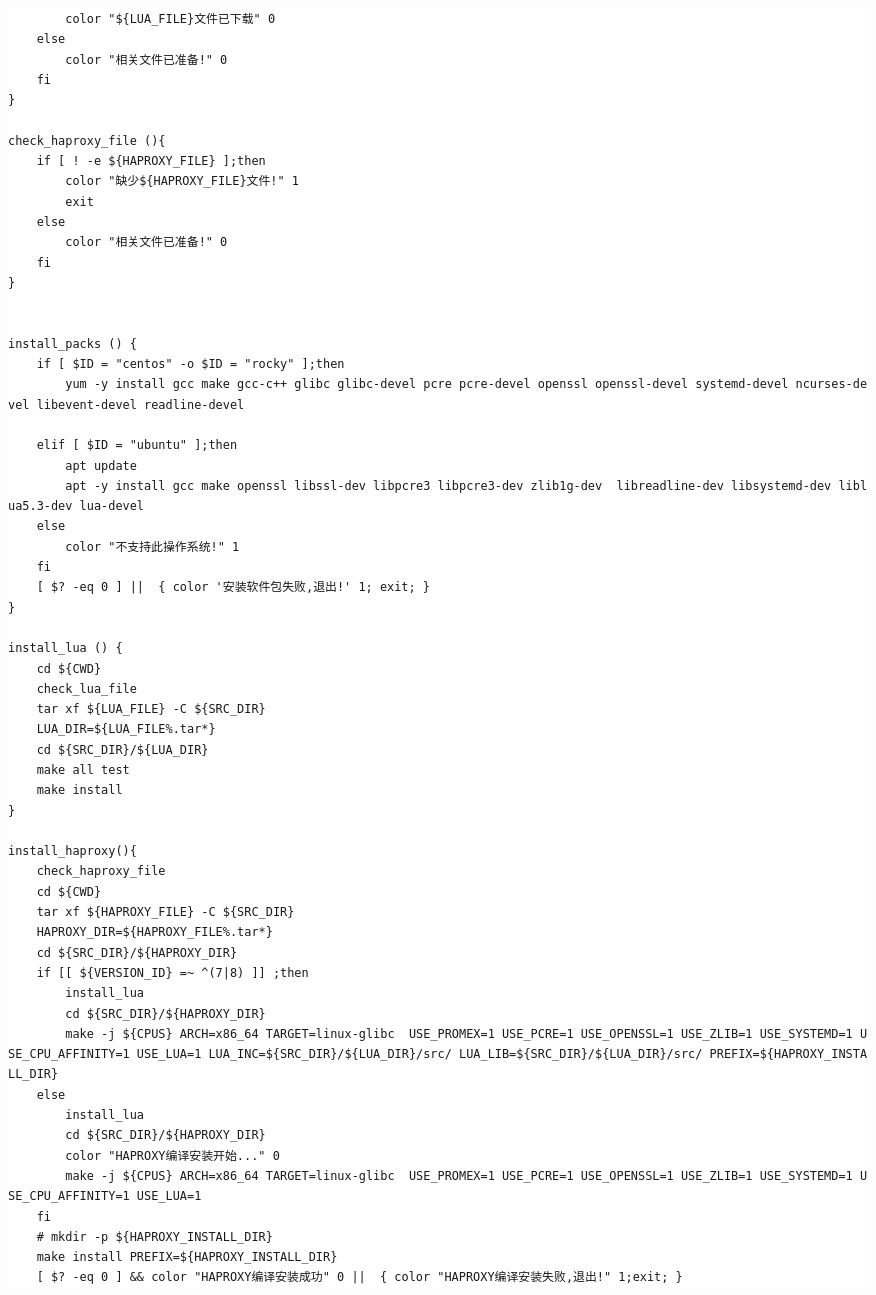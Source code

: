 ```shell
        color "${LUA_FILE}文件已下载" 0
    else
        color "相关文件已准备!" 0
    fi
}

check_haproxy_file (){
    if [ ! -e ${HAPROXY_FILE} ];then
        color "缺少${HAPROXY_FILE}文件!" 1
        exit
    else
        color "相关文件已准备!" 0
    fi
}


install_packs () {
    if [ $ID = "centos" -o $ID = "rocky" ];then
        yum -y install gcc make gcc-c++ glibc glibc-devel pcre pcre-devel openssl openssl-devel systemd-devel ncurses-devel libevent-devel readline-devel 
        
    elif [ $ID = "ubuntu" ];then
        apt update 
        apt -y install gcc make openssl libssl-dev libpcre3 libpcre3-dev zlib1g-dev  libreadline-dev libsystemd-dev liblua5.3-dev lua-devel
    else
        color "不支持此操作系统!" 1
    fi
    [ $? -eq 0 ] ||  { color '安装软件包失败,退出!' 1; exit; }
}

install_lua () {
    cd ${CWD}
    check_lua_file
    tar xf ${LUA_FILE} -C ${SRC_DIR}
    LUA_DIR=${LUA_FILE%.tar*}
    cd ${SRC_DIR}/${LUA_DIR}
	make all test
	make install
}

install_haproxy(){
    check_haproxy_file
    cd ${CWD}
    tar xf ${HAPROXY_FILE} -C ${SRC_DIR}
    HAPROXY_DIR=${HAPROXY_FILE%.tar*}
    cd ${SRC_DIR}/${HAPROXY_DIR}
    if [[ ${VERSION_ID} =~ ^(7|8) ]] ;then
        install_lua
        cd ${SRC_DIR}/${HAPROXY_DIR}
        make -j ${CPUS} ARCH=x86_64 TARGET=linux-glibc  USE_PROMEX=1 USE_PCRE=1 USE_OPENSSL=1 USE_ZLIB=1 USE_SYSTEMD=1 USE_CPU_AFFINITY=1 USE_LUA=1 LUA_INC=${SRC_DIR}/${LUA_DIR}/src/ LUA_LIB=${SRC_DIR}/${LUA_DIR}/src/ PREFIX=${HAPROXY_INSTALL_DIR}
    else
    	install_lua
    	cd ${SRC_DIR}/${HAPROXY_DIR}
    	color "HAPROXY编译安装开始..." 0 
        make -j ${CPUS} ARCH=x86_64 TARGET=linux-glibc  USE_PROMEX=1 USE_PCRE=1 USE_OPENSSL=1 USE_ZLIB=1 USE_SYSTEMD=1 USE_CPU_AFFINITY=1 USE_LUA=1 
    fi
    # mkdir -p ${HAPROXY_INSTALL_DIR}
    make install PREFIX=${HAPROXY_INSTALL_DIR}
    [ $? -eq 0 ] && color "HAPROXY编译安装成功" 0 ||  { color "HAPROXY编译安装失败,退出!" 1;exit; }
```